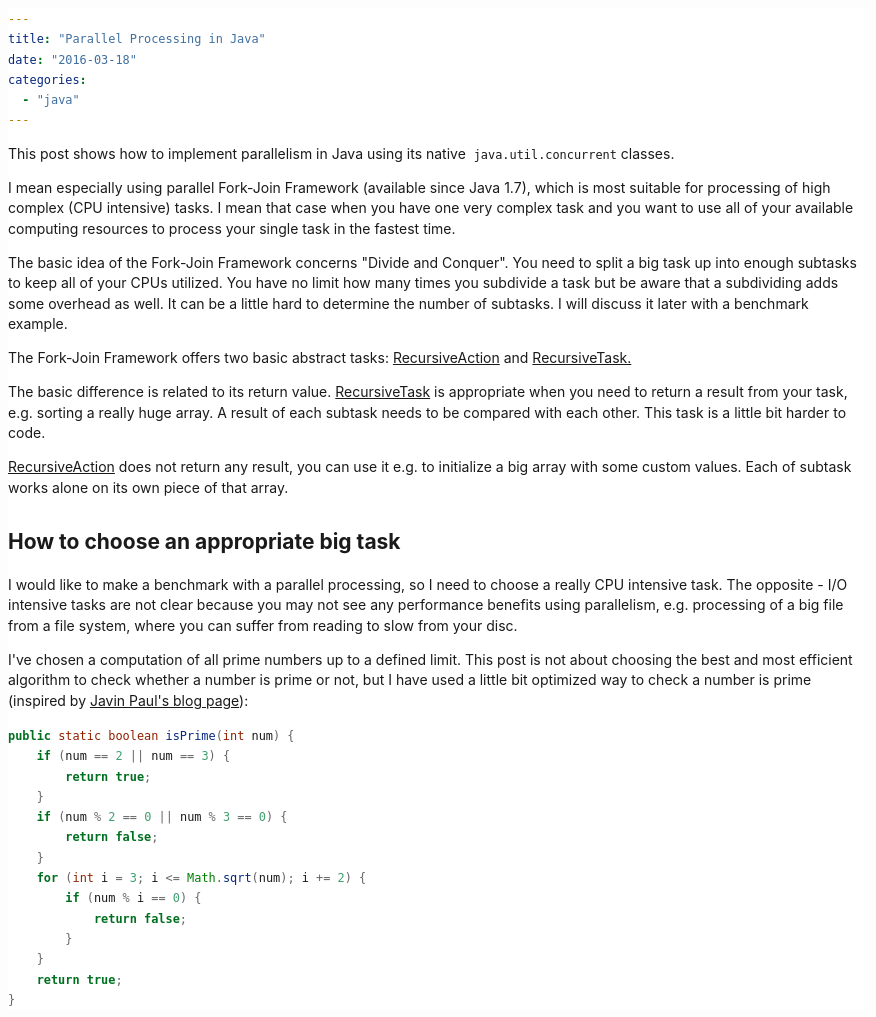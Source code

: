 ```yaml
---
title: "Parallel Processing in Java"
date: "2016-03-18"
categories: 
  - "java"
---
```


This post shows how to implement parallelism in Java using its native  `java.util.concurrent` classes.

I mean especially using parallel Fork-Join Framework (available since Java 1.7), which is most suitable for processing of high complex (CPU intensive) tasks. I mean that case when you have one very complex task and you want to use all of your available computing resources to process your single task in the fastest time.

The basic idea of the Fork-Join Framework concerns "Divide and Conquer". You need to split a big task up into enough subtasks to keep all of your CPUs utilized. You have no limit how many times you subdivide a task but be aware that a subdividing adds some overhead as well. It can be a little hard to determine the number of subtasks. I will discuss it later with a benchmark example.

The Fork-Join Framework offers two basic abstract tasks: [RecursiveAction](https://docs.oracle.com/javase/7/docs/api/java/util/concurrent/RecursiveAction.html) and [RecursiveTask.](https://docs.oracle.com/javase/7/docs/api/java/util/concurrent/RecursiveTask.html)

The basic difference is related to its return value. [RecursiveTask](https://docs.oracle.com/javase/7/docs/api/java/util/concurrent/RecursiveTask.html) is appropriate when you need to return a result from your task, e.g. sorting a really huge array. A result of each subtask needs to be compared with each other. This task is a little bit harder to code.

[RecursiveAction](https://docs.oracle.com/javase/7/docs/api/java/util/concurrent/RecursiveAction.html) does not return any result, you can use it e.g. to initialize a big array with some custom values. Each of subtask works alone on its own piece of that array.

## How to choose an appropriate big task

I would like to make a benchmark with a parallel processing, so I need to choose a really CPU intensive task. The opposite - I/O intensive tasks are not clear because you may not see any performance benefits using parallelism, e.g. processing of a big file from a file system, where you can suffer from reading to slow from your disc.

I've chosen a computation of all prime numbers up to a defined limit. This post is not about choosing the best and most efficient algorithm to check whether a number is prime or not, but I have used a little bit optimized way to check a number is prime (inspired by [Javin Paul's blog page](http://java67.blogspot.cz/2014/01/how-to-check-if-given-number-is-prime.html)):

```java
public static boolean isPrime(int num) {
    if (num == 2 || num == 3) {
        return true;
    }
    if (num % 2 == 0 || num % 3 == 0) {
        return false;
    }
    for (int i = 3; i <= Math.sqrt(num); i += 2) {
        if (num % i == 0) {
            return false;
        }
    }
    return true;
}
```
